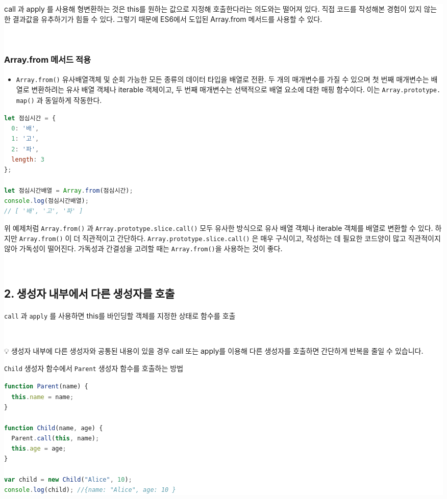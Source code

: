 call 과 apply 를 사용해 형변환하는 것은 this를 원하는 값으로 지정해 호출한다라는 의도와는 떨어져 있다. 직접 코드를 작성해본 경험이 있지 않는 한 결과값을 유추하기가 힘들 수 있다. 그렇기 때문에 ES6에서 도입된 Array.from 메서드를 사용할 수 있다. 

<br>

### Array.from 메서드 적용

- `Array.from()` 유사배열객체 및 순회 가능한 모든 종류의 데이터 타입을 배열로 전환. 두 개의 매개변수를 가질 수 있으며 첫 번째 매개변수는 배열로 변환하려는 유사 배열 객체나 iterable 객체이고, 두 번째 매개변수는 선택적으로 배열 요소에 대한 매핑 함수이다. 이는 `Array.prototype.map()` 과 동일하게 작동한다.

```jsx
let 점심시간 = {
  0: '배',
  1: '고',
  2: '파',
  length: 3
};

let 점심시간배열 = Array.from(점심시간);
console.log(점심시간배열);
// [ '배', '고', '파' ]
```

위 예제처럼 `Array.from()` 과 `Array.prototype.slice.call()` 모두 유사한 방식으로 유사 배열 객체나 iterable 객체를 배열로 변환할 수 있다. 하지만 `Array.from()` 이 더 직관적이고 간단하다. `Array.prototype.slice.call()` 은 매우 구식이고, 작성하는 데 필요한 코드양이 많고 직관적이지 않아 가독성이 떨어진다. 가독성과 간결성을 고려할 때는 `Array.from()`을 사용하는 것이 좋다. 

<br>

## 2. 생성자 내부에서 다른 생성자를 호출

`call` 과 `apply` 를 사용하면 this를 바인딩할 객체를 지정한 상태로 함수를 호출

<br>

<aside>
  
💡 생성자 내부에 다른 생성자와 공통된 내용이 있을 경우 call 또는 apply를 이용해 다른 생성자를 호출하면 간단하게 반복을 줄일 수 있습니다.

</aside>

`Child` 생성자 함수에서 `Parent` 생성자 함수를 호출하는 방법

```jsx
function Parent(name) {
  this.name = name;
}

function Child(name, age) {
  Parent.call(this, name);  
  this.age = age;
}

var child = new Child("Alice", 10);
console.log(child); //{name: "Alice", age: 10 }
```
